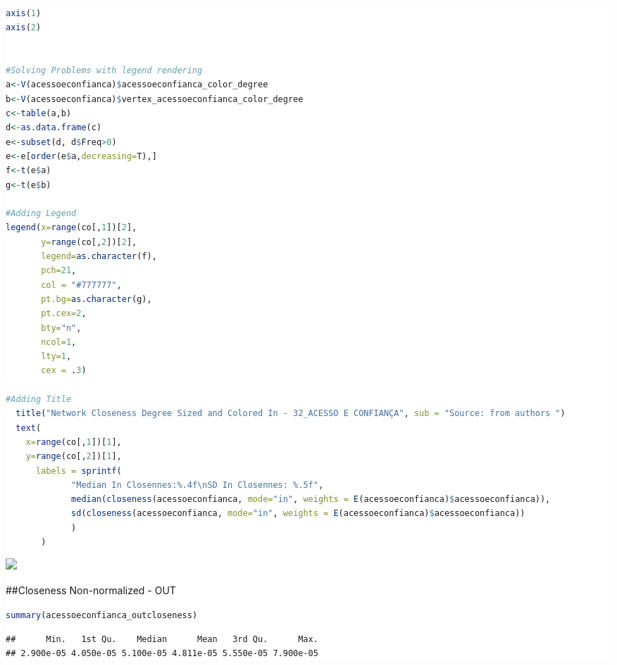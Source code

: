 ```r
axis(1)
axis(2)


#Solving Problems with legend rendering 
a<-V(acessoeconfianca)$acessoeconfianca_color_degree
b<-V(acessoeconfianca)$vertex_acessoeconfianca_color_degree
c<-table(a,b)
d<-as.data.frame(c)
e<-subset(d, d$Freq>0)
e<-e[order(e$a,decreasing=T),] 
f<-t(e$a)
g<-t(e$b)

#Adding Legend
legend(x=range(co[,1])[2], 
       y=range(co[,2])[2],
       legend=as.character(f),
       pch=21,
       col = "#777777", 
       pt.bg=as.character(g),
       pt.cex=2,
       bty="n", 
       ncol=1,
       lty=1,
       cex = .3)

#Adding Title
  title("Network Closeness Degree Sized and Colored In - 32_ACESSO E CONFIANÇA", sub = "Source: from authors ")
  text( 
    x=range(co[,1])[1],
    y=range(co[,2])[1], 
      labels = sprintf(
             "Median In Closennes:%.4f\nSD In Closennes: %.5f",
             median(closeness(acessoeconfianca, mode="in", weights = E(acessoeconfianca)$acessoeconfianca)), 
             sd(closeness(acessoeconfianca, mode="in", weights = E(acessoeconfianca)$acessoeconfianca))
             )
       )
```

![](32_ACESSO_E_CONFIANÇA_3_closeness_files/figure-html/unnamed-chunk-9-1.png)

##Closeness Non-normalized - OUT

```r
summary(acessoeconfianca_outcloseness)
```

```
##      Min.   1st Qu.    Median      Mean   3rd Qu.      Max. 
## 2.900e-05 4.050e-05 5.100e-05 4.811e-05 5.550e-05 7.900e-05
```
